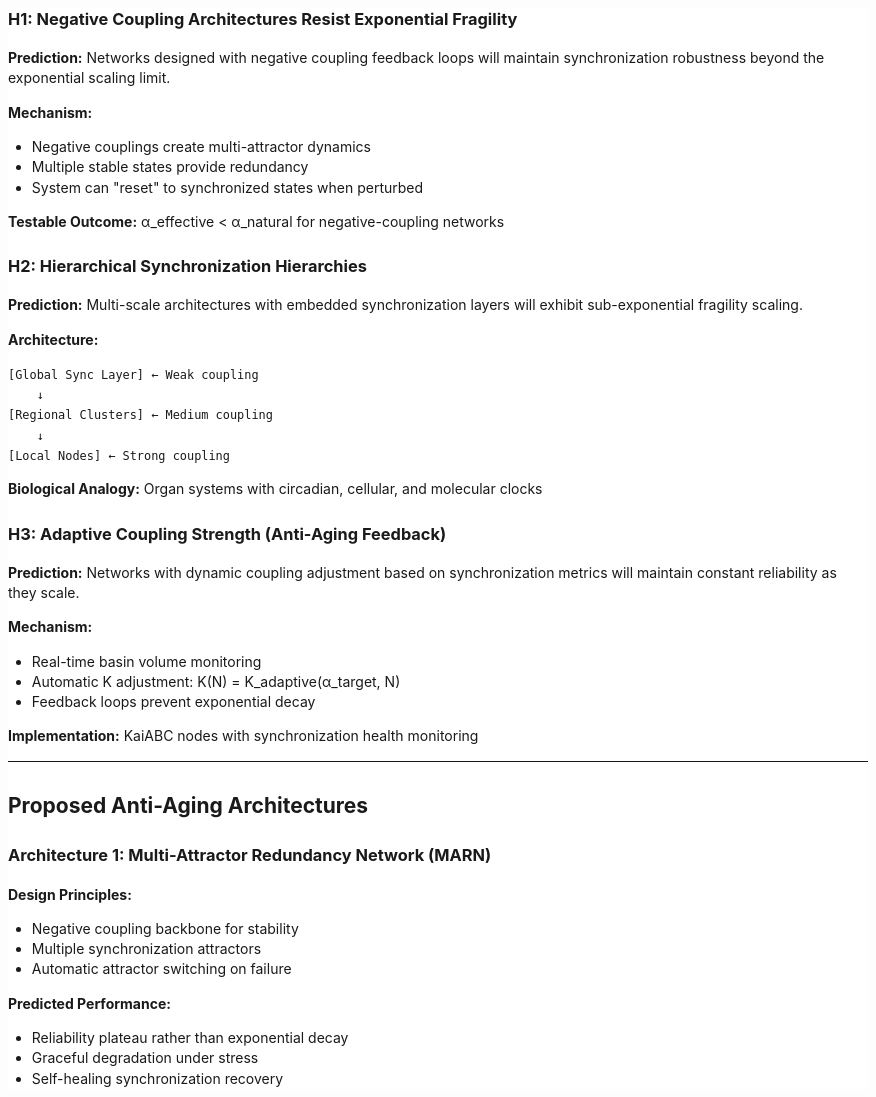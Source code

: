 ### H1: Negative Coupling Architectures Resist Exponential Fragility

**Prediction:** Networks designed with negative coupling feedback loops will maintain synchronization robustness beyond the exponential scaling limit.

**Mechanism:**
- Negative couplings create multi-attractor dynamics
- Multiple stable states provide redundancy
- System can "reset" to synchronized states when perturbed

**Testable Outcome:** α_effective < α_natural for negative-coupling networks

### H2: Hierarchical Synchronization Hierarchies

**Prediction:** Multi-scale architectures with embedded synchronization layers will exhibit sub-exponential fragility scaling.

**Architecture:**
```
[Global Sync Layer] ← Weak coupling
    ↓
[Regional Clusters] ← Medium coupling  
    ↓
[Local Nodes] ← Strong coupling
```

**Biological Analogy:** Organ systems with circadian, cellular, and molecular clocks

### H3: Adaptive Coupling Strength (Anti-Aging Feedback)

**Prediction:** Networks with dynamic coupling adjustment based on synchronization metrics will maintain constant reliability as they scale.

**Mechanism:**
- Real-time basin volume monitoring
- Automatic K adjustment: K(N) = K_adaptive(α_target, N)
- Feedback loops prevent exponential decay

**Implementation:** KaiABC nodes with synchronization health monitoring

---

## Proposed Anti-Aging Architectures

### Architecture 1: Multi-Attractor Redundancy Network (MARN)

**Design Principles:**
- Negative coupling backbone for stability
- Multiple synchronization attractors
- Automatic attractor switching on failure

**Predicted Performance:**
- Reliability plateau rather than exponential decay
- Graceful degradation under stress
- Self-healing synchronization recovery
